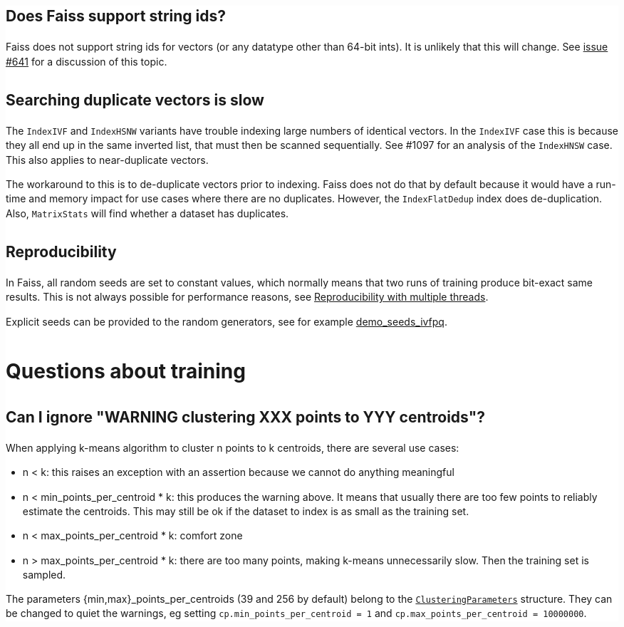 ## Does Faiss support string ids?

Faiss does not support string ids for vectors (or any datatype other than 64-bit ints). 
It is unlikely that this will change. 
See [issue #641](https://github.com/facebookresearch/faiss/issues/641) for a discussion of this topic.

 

## Searching duplicate vectors is slow

The `IndexIVF` and `IndexHSNW` variants have trouble indexing large numbers of identical vectors. 
In the `IndexIVF` case this is because they all end up in the same inverted list, that must then be scanned sequentially. 
See #1097 for an analysis of the `IndexHNSW` case. 
This also applies to near-duplicate vectors.

The workaround to this is to de-duplicate vectors prior to indexing. 
Faiss does not do that by default because it would have a run-time and memory impact for use cases where there are no duplicates. 
However, the `IndexFlatDedup` index does de-duplication. 
Also, `MatrixStats` will find whether a dataset has duplicates.

## Reproducibility 

In Faiss, all random seeds are set to constant values, which normally means that two runs of training produce bit-exact same results. 
This is not always possible for performance reasons, see [Reproducibility with multiple threads](https://github.com/facebookresearch/faiss/wiki/Threads-and-asynchronous-calls#reproducibility-with-multiple-threads).

Explicit seeds can be provided to the random generators, see for example  [demo_seeds_ivfpq](https://gist.github.com/mdouze/1892178b5663b80e85ab076966c59c28).

# Questions about training 

## Can I ignore "WARNING clustering XXX points to YYY centroids"?

When applying k-means algorithm to cluster n points to k centroids, there are several use cases: 

- n < k: this raises an exception with an assertion because we cannot do anything meaningful

- n < min_points_per_centroid * k: this produces the warning above. It means that usually there are too few points to reliably estimate the centroids. This may still be ok if the dataset to index is as small as the training set.

- n < max_points_per_centroid * k: comfort zone

- n > max_points_per_centroid * k: there are too many points, making k-means unnecessarily slow. Then the training set is sampled. 

The parameters {min,max}_points_per_centroids (39 and 256 by default) belong to the [`ClusteringParameters`](https://github.com/facebookresearch/faiss/blob/master/faiss/Clustering.h) structure. 
They can be changed to quiet the warnings, eg setting `cp.min_points_per_centroid = 1` and `cp.max_points_per_centroid = 10000000`. 
